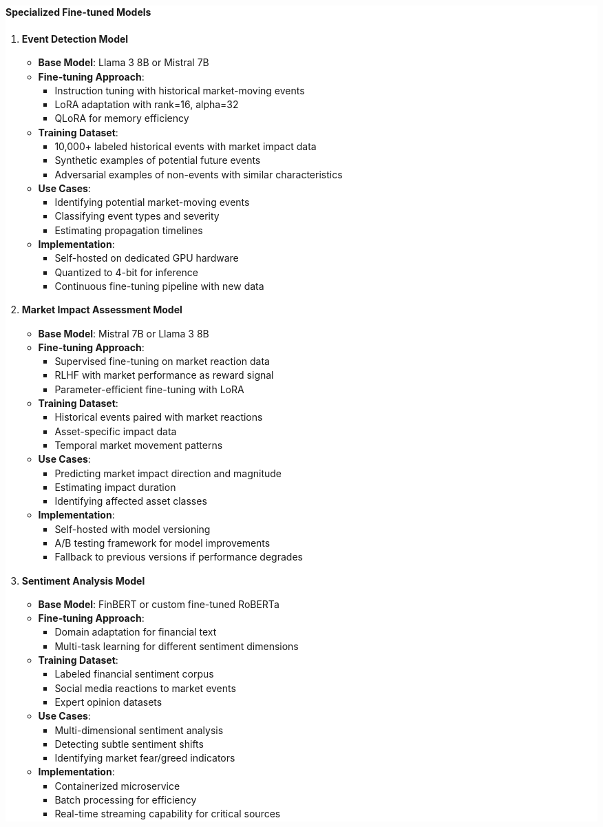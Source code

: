 #### Specialized Fine-tuned Models

1. **Event Detection Model**
   - **Base Model**: Llama 3 8B or Mistral 7B
   - **Fine-tuning Approach**: 
     - Instruction tuning with historical market-moving events
     - LoRA adaptation with rank=16, alpha=32
     - QLoRA for memory efficiency
   - **Training Dataset**: 
     - 10,000+ labeled historical events with market impact data
     - Synthetic examples of potential future events
     - Adversarial examples of non-events with similar characteristics
   - **Use Cases**: 
     - Identifying potential market-moving events
     - Classifying event types and severity
     - Estimating propagation timelines
   - **Implementation**: 
     - Self-hosted on dedicated GPU hardware
     - Quantized to 4-bit for inference
     - Continuous fine-tuning pipeline with new data

2. **Market Impact Assessment Model**
   - **Base Model**: Mistral 7B or Llama 3 8B
   - **Fine-tuning Approach**: 
     - Supervised fine-tuning on market reaction data
     - RLHF with market performance as reward signal
     - Parameter-efficient fine-tuning with LoRA
   - **Training Dataset**: 
     - Historical events paired with market reactions
     - Asset-specific impact data
     - Temporal market movement patterns
   - **Use Cases**: 
     - Predicting market impact direction and magnitude
     - Estimating impact duration
     - Identifying affected asset classes
   - **Implementation**: 
     - Self-hosted with model versioning
     - A/B testing framework for model improvements
     - Fallback to previous versions if performance degrades

3. **Sentiment Analysis Model**
   - **Base Model**: FinBERT or custom fine-tuned RoBERTa
   - **Fine-tuning Approach**: 
     - Domain adaptation for financial text
     - Multi-task learning for different sentiment dimensions
   - **Training Dataset**: 
     - Labeled financial sentiment corpus
     - Social media reactions to market events
     - Expert opinion datasets
   - **Use Cases**: 
     - Multi-dimensional sentiment analysis
     - Detecting subtle sentiment shifts
     - Identifying market fear/greed indicators
   - **Implementation**: 
     - Containerized microservice
     - Batch processing for efficiency
     - Real-time streaming capability for critical sources
